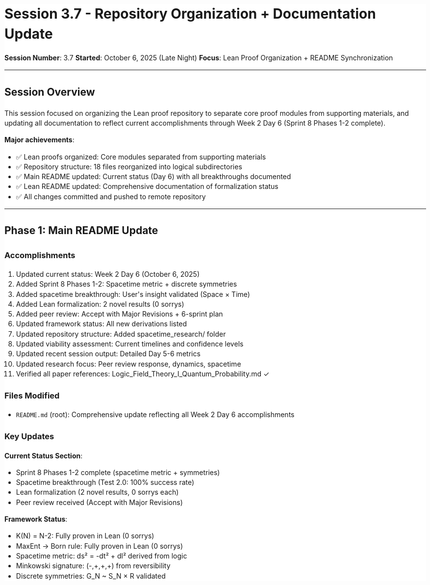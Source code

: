 # Session 3.7 - Repository Organization + Documentation Update

**Session Number**: 3.7
**Started**: October 6, 2025 (Late Night)
**Focus**: Lean Proof Organization + README Synchronization

---

## Session Overview

This session focused on organizing the Lean proof repository to separate core proof modules from supporting materials, and updating all documentation to reflect current accomplishments through Week 2 Day 6 (Sprint 8 Phases 1-2 complete).

**Major achievements**:
- ✅ Lean proofs organized: Core modules separated from supporting materials
- ✅ Repository structure: 18 files reorganized into logical subdirectories
- ✅ Main README updated: Current status (Day 6) with all breakthroughs documented
- ✅ Lean README updated: Comprehensive documentation of formalization status
- ✅ All changes committed and pushed to remote repository

---

## Phase 1: Main README Update

### Accomplishments
1. Updated current status: Week 2 Day 6 (October 6, 2025)
2. Added Sprint 8 Phases 1-2: Spacetime metric + discrete symmetries
3. Added spacetime breakthrough: User's insight validated (Space × Time)
4. Added Lean formalization: 2 novel results (0 sorrys)
5. Added peer review: Accept with Major Revisions + 6-sprint plan
6. Updated framework status: All new derivations listed
7. Updated repository structure: Added spacetime_research/ folder
8. Updated viability assessment: Current timelines and confidence levels
9. Updated recent session output: Detailed Day 5-6 metrics
10. Updated research focus: Peer review response, dynamics, spacetime
11. Verified all paper references: Logic_Field_Theory_I_Quantum_Probability.md ✓

### Files Modified
- `README.md` (root): Comprehensive update reflecting all Week 2 Day 6 accomplishments

### Key Updates
**Current Status Section**:
- Sprint 8 Phases 1-2 complete (spacetime metric + symmetries)
- Spacetime breakthrough (Test 2.0: 100% success rate)
- Lean formalization (2 novel results, 0 sorrys each)
- Peer review received (Accept with Major Revisions)

**Framework Status**:
- K(N) = N-2: Fully proven in Lean (0 sorrys)
- MaxEnt → Born rule: Fully proven in Lean (0 sorrys)
- Spacetime metric: ds² = -dt² + dl² derived from logic
- Minkowski signature: (-,+,+,+) from reversibility
- Discrete symmetries: G_N ~ S_N × R validated
